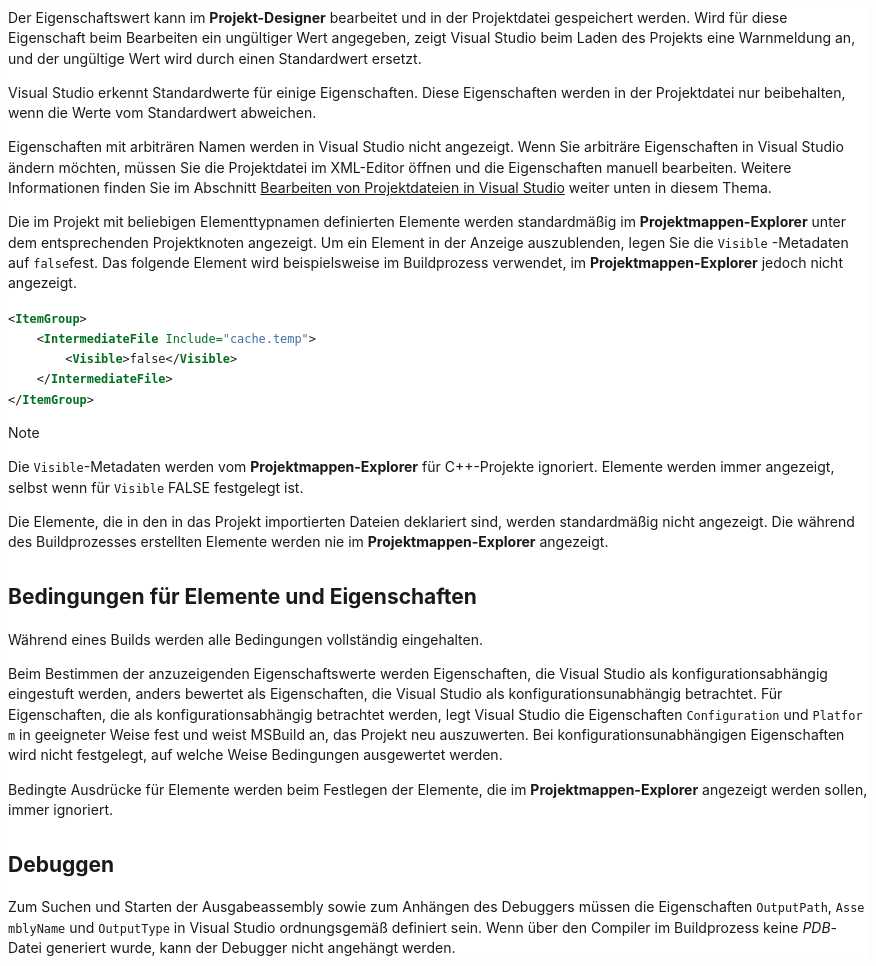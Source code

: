  Der Eigenschaftswert kann im **Projekt-Designer** bearbeitet und in der Projektdatei gespeichert werden. Wird für diese Eigenschaft beim Bearbeiten ein ungültiger Wert angegeben, zeigt Visual Studio beim Laden des Projekts eine Warnmeldung an, und der ungültige Wert wird durch einen Standardwert ersetzt.

 Visual Studio erkennt Standardwerte für einige Eigenschaften. Diese Eigenschaften werden in der Projektdatei nur beibehalten, wenn die Werte vom Standardwert abweichen.

 Eigenschaften mit arbiträren Namen werden in Visual Studio nicht angezeigt. Wenn Sie arbiträre Eigenschaften in Visual Studio ändern möchten, müssen Sie die Projektdatei im XML-Editor öffnen und die Eigenschaften manuell bearbeiten. Weitere Informationen finden Sie im Abschnitt [Bearbeiten von Projektdateien in Visual Studio](#edit-project-files-in-visual-studio) weiter unten in diesem Thema.

 Die im Projekt mit beliebigen Elementtypnamen definierten Elemente werden standardmäßig im **Projektmappen-Explorer** unter dem entsprechenden Projektknoten angezeigt. Um ein Element in der Anzeige auszublenden, legen Sie die `Visible` -Metadaten auf `false`fest. Das folgende Element wird beispielsweise im Buildprozess verwendet, im **Projektmappen-Explorer** jedoch nicht angezeigt.

```xml
<ItemGroup>
    <IntermediateFile Include="cache.temp">
        <Visible>false</Visible>
    </IntermediateFile>
</ItemGroup>
```

> [!NOTE]
> Die `Visible`-Metadaten werden vom **Projektmappen-Explorer** für C++-Projekte ignoriert. Elemente werden immer angezeigt, selbst wenn für `Visible` FALSE festgelegt ist.

 Die Elemente, die in den in das Projekt importierten Dateien deklariert sind, werden standardmäßig nicht angezeigt. Die während des Buildprozesses erstellten Elemente werden nie im **Projektmappen-Explorer** angezeigt.

## <a name="conditions-on-items-and-properties"></a>Bedingungen für Elemente und Eigenschaften

 Während eines Builds werden alle Bedingungen vollständig eingehalten.

 Beim Bestimmen der anzuzeigenden Eigenschaftswerte werden Eigenschaften, die Visual Studio als konfigurationsabhängig eingestuft werden, anders bewertet als Eigenschaften, die Visual Studio als konfigurationsunabhängig betrachtet. Für Eigenschaften, die als konfigurationsabhängig betrachtet werden, legt Visual Studio die Eigenschaften `Configuration` und `Platform` in geeigneter Weise fest und weist MSBuild an, das Projekt neu auszuwerten. Bei konfigurationsunabhängigen Eigenschaften wird nicht festgelegt, auf welche Weise Bedingungen ausgewertet werden.

 Bedingte Ausdrücke für Elemente werden beim Festlegen der Elemente, die im **Projektmappen-Explorer** angezeigt werden sollen, immer ignoriert.

## <a name="debugging"></a>Debuggen

 Zum Suchen und Starten der Ausgabeassembly sowie zum Anhängen des Debuggers müssen die Eigenschaften `OutputPath`, `AssemblyName` und `OutputType` in Visual Studio ordnungsgemäß definiert sein. Wenn über den Compiler im Buildprozess keine *PDB*-Datei generiert wurde, kann der Debugger nicht angehängt werden.
